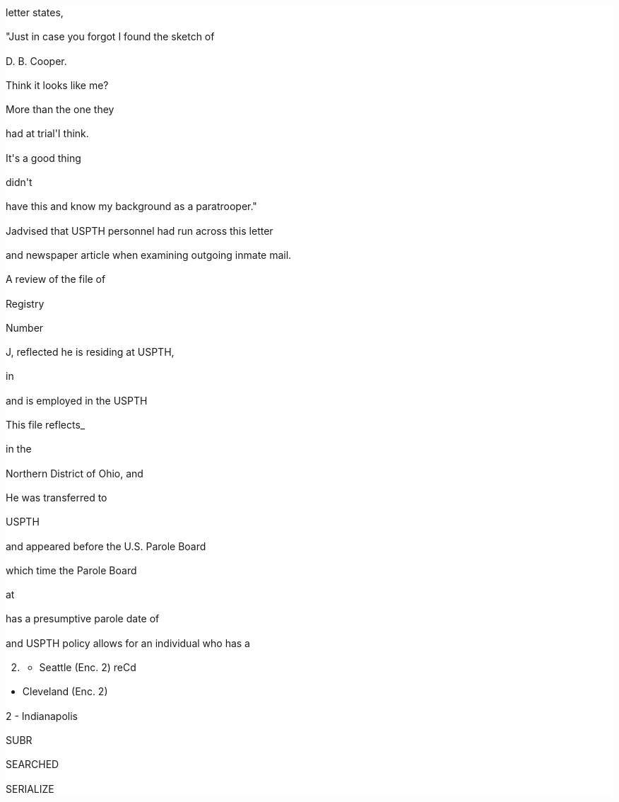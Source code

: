 letter states,

"Just in case you forgot I found the sketch of

D. B. Cooper.

Think it looks like me?

More than the one they

had at trial'I think.

It's a good thing

didn't

have this and know my background as a paratrooper."

Jadvised that USPTH personnel had run across this letter

and newspaper article when examining outgoing inmate mail.

A review of the file of

Registry

Number

J, reflected he is residing at USPTH,

in

and is employed in the USPTH

This file reflects_

in the

Northern District of Ohio, and

He was transferred to

USPTH

and appeared before the U.S. Parole Board

which time the Parole Board

at

has a presumptive parole date of

and USPTH policy allows for an individual who has a

2. - Seattle (Enc. 2) reCd

- Cleveland (Enc. 2)

2 - Indianapolis

SUBR

SEARCHED

SERIALIZE
